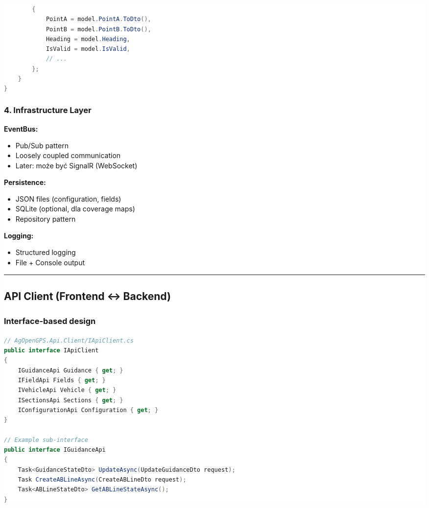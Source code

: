 ```csharp
        {
            PointA = model.PointA.ToDto(),
            PointB = model.PointB.ToDto(),
            Heading = model.Heading,
            IsValid = model.IsValid,
            // ...
        };
    }
}
```

### 4. Infrastructure Layer

**EventBus:**
- Pub/Sub pattern
- Loosely coupled communication
- Later: może być SignalR (WebSocket)

**Persistence:**
- JSON files (configuration, fields)
- SQLite (optional, dla coverage maps)
- Repository pattern

**Logging:**
- Structured logging
- File + Console output

---

## API Client (Frontend ↔ Backend)

### Interface-based design

```csharp
// AgOpenGPS.Api.Client/IApiClient.cs
public interface IApiClient
{
    IGuidanceApi Guidance { get; }
    IFieldApi Fields { get; }
    IVehicleApi Vehicle { get; }
    ISectionsApi Sections { get; }
    IConfigurationApi Configuration { get; }
}

// Example sub-interface
public interface IGuidanceApi
{
    Task<GuidanceStateDto> UpdateAsync(UpdateGuidanceDto request);
    Task CreateABLineAsync(CreateABLineDto request);
    Task<ABLineStateDto> GetABLineStateAsync();
}
```

